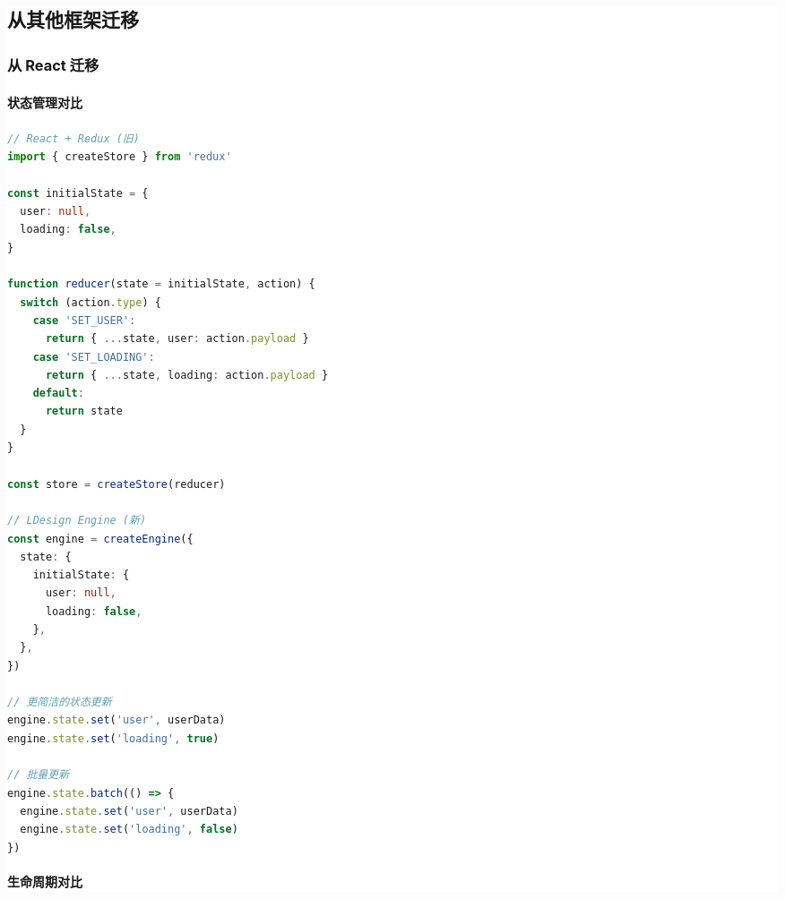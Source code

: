 ## 从其他框架迁移

### 从 React 迁移

#### 状态管理对比

```typescript
// React + Redux (旧)
import { createStore } from 'redux'

const initialState = {
  user: null,
  loading: false,
}

function reducer(state = initialState, action) {
  switch (action.type) {
    case 'SET_USER':
      return { ...state, user: action.payload }
    case 'SET_LOADING':
      return { ...state, loading: action.payload }
    default:
      return state
  }
}

const store = createStore(reducer)

// LDesign Engine (新)
const engine = createEngine({
  state: {
    initialState: {
      user: null,
      loading: false,
    },
  },
})

// 更简洁的状态更新
engine.state.set('user', userData)
engine.state.set('loading', true)

// 批量更新
engine.state.batch(() => {
  engine.state.set('user', userData)
  engine.state.set('loading', false)
})
```

#### 生命周期对比
